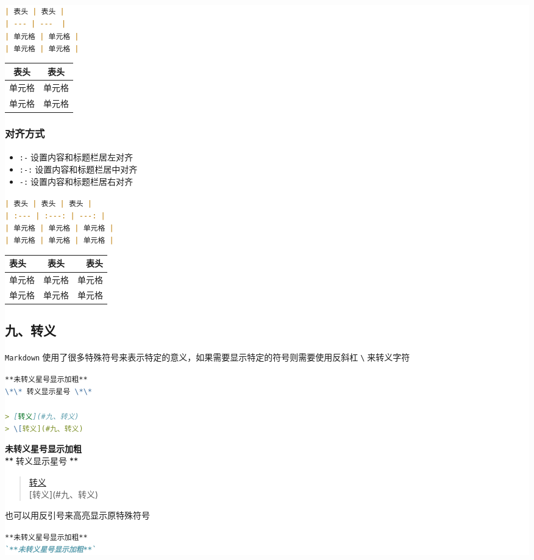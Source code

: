 ```md
| 表头 | 表头 |
| --- | ---  |
| 单元格 | 单元格 |
| 单元格 | 单元格 |
```

| 表头 | 表头 |
| --- | ---  |
| 单元格 | 单元格 |
| 单元格 | 单元格 |

### 对齐方式

* `:-`  设置内容和标题栏居左对齐
* `:-:` 设置内容和标题栏居中对齐
* `-:`  设置内容和标题栏居右对齐

```md
| 表头 | 表头 | 表头 | 
| :--- | :---: | ---: |
| 单元格 | 单元格 | 单元格 |
| 单元格 | 单元格 | 单元格 |
```

| 表头 | 表头 | 表头 | 
| :--- | :---: | ---: |
| 单元格 | 单元格 | 单元格 |
| 单元格 | 单元格 | 单元格 |


## 九、转义

`Markdown` 使用了很多特殊符号来表示特定的意义，如果需要显示特定的符号则需要使用反斜杠 `\`  来转义字符

```md
**未转义星号显示加粗**
\*\* 转义显示星号 \*\*

> [转义](#九、转义)  
> \[转义](#九、转义) 
```

**未转义星号显示加粗**  
\*\* 转义显示星号 \*\*

> [转义](#九、转义)  
> \[转义](#九、转义)  


也可以用反引号来高亮显示原特殊符号

```md
**未转义星号显示加粗**
`**未转义星号显示加粗**`
```
